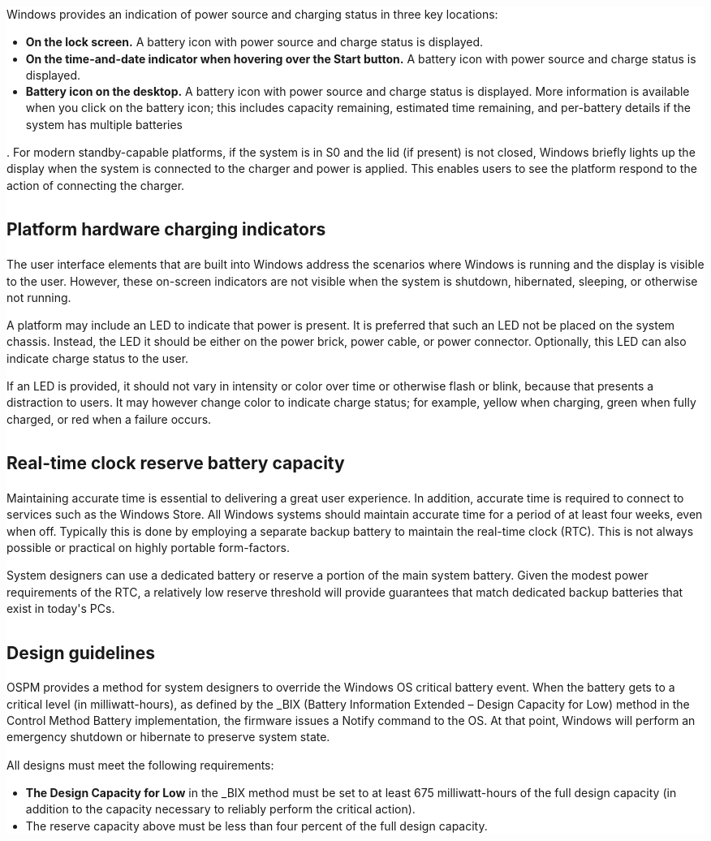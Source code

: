 
Windows provides an indication of power source and charging status in three key locations:

-   **On the lock screen.** A battery icon with power source and charge status is displayed.
-   **On the time-and-date indicator when hovering over the Start button.** A battery icon with power source and charge status is displayed.
-   **Battery icon on the desktop.** A battery icon with power source and charge status is displayed. More information is available when you click on the battery icon; this includes capacity remaining, estimated time remaining, and per-battery details if the system has multiple batteries

.
For modern standby-capable platforms, if the system is in S0 and the lid (if present) is not closed, Windows briefly lights up the display when the system is connected to the charger and power is applied. This enables users to see the platform respond to the action of connecting the charger.

## Platform hardware charging indicators


The user interface elements that are built into Windows address the scenarios where Windows is running and the display is visible to the user. However, these on-screen indicators are not visible when the system is shutdown, hibernated, sleeping, or otherwise not running.

A platform may include an LED to indicate that power is present. It is preferred that such an LED not be placed on the system chassis. Instead, the LED it should be either on the power brick, power cable, or power connector. Optionally, this LED can also indicate charge status to the user.

If an LED is provided, it should not vary in intensity or color over time or otherwise flash or blink, because that presents a distraction to users. It may however change color to indicate charge status; for example, yellow when charging, green when fully charged, or red when a failure occurs.

## Real-time clock reserve battery capacity


Maintaining accurate time is essential to delivering a great user experience. In addition, accurate time is required to connect to services such as the Windows Store. All Windows systems should maintain accurate time for a period of at least four weeks, even when off. Typically this is done by employing a separate backup battery to maintain the real-time clock (RTC). This is not always possible or practical on highly portable form-factors.

System designers can use a dedicated battery or reserve a portion of the main system battery. Given the modest power requirements of the RTC, a relatively low reserve threshold will provide guarantees that match dedicated backup batteries that exist in today's PCs.

## Design guidelines


OSPM provides a method for system designers to override the Windows OS critical battery event. When the battery gets to a critical level (in milliwatt-hours), as defined by the \_BIX (Battery Information Extended – Design Capacity for Low) method in the Control Method Battery implementation, the firmware issues a Notify command to the OS. At that point, Windows will perform an emergency shutdown or hibernate to preserve system state.

All designs must meet the following requirements:

-   **The Design Capacity for Low** in the \_BIX method must be set to at least 675 milliwatt-hours of the full design capacity (in addition to the capacity necessary to reliably perform the critical action).
-   The reserve capacity above must be less than four percent of the full design capacity.
